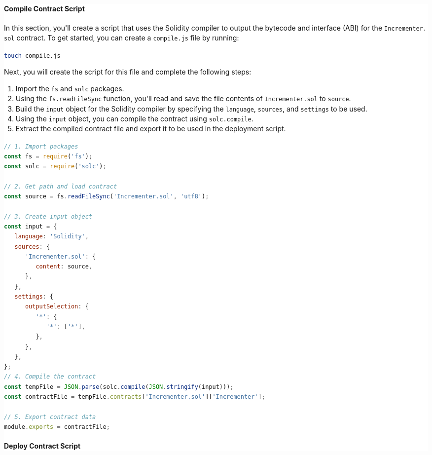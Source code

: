 #### **Compile Contract Script**&#x20;

In this section, you'll create a script that uses the Solidity compiler to output the bytecode and interface (ABI) for the `Incrementer.sol` contract. To get started, you can create a `compile.js` file by running:

```bash
touch compile.js
```

Next, you will create the script for this file and complete the following steps:

1. Import the `fs` and `solc` packages.
2. Using the `fs.readFileSync` function, you'll read and save the file contents of `Incrementer.sol` to `source`.
3. Build the `input` object for the Solidity compiler by specifying the `language`, `sources`, and `settings` to be used.
4. Using the `input` object, you can compile the contract using `solc.compile`.
5. Extract the compiled contract file and export it to be used in the deployment script.

```javascript
// 1. Import packages
const fs = require('fs');
const solc = require('solc');

// 2. Get path and load contract
const source = fs.readFileSync('Incrementer.sol', 'utf8');

// 3. Create input object
const input = {
   language: 'Solidity',
   sources: {
      'Incrementer.sol': {
         content: source,
      },
   },
   settings: {
      outputSelection: {
         '*': {
            '*': ['*'],
         },
      },
   },
};
// 4. Compile the contract
const tempFile = JSON.parse(solc.compile(JSON.stringify(input)));
const contractFile = tempFile.contracts['Incrementer.sol']['Incrementer'];

// 5. Export contract data
module.exports = contractFile;
```

#### **Deploy Contract Script**&#x20;
